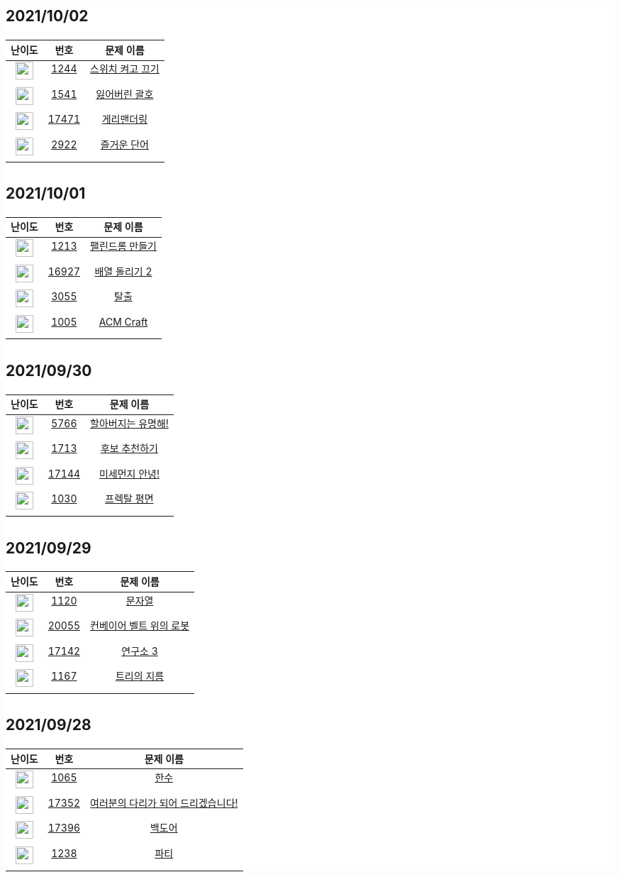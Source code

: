 ## 2021/10/02 

| 난이도 | 번호 | 문제 이름 |
|:------:|:----:|:---------:|
| <img height="25px" width="25px" src="https://static.solved.ac/tier_small/7.svg"/> | [1244](https://www.acmicpc.net/problem/1244) | [스위치 켜고 끄기](https://www.acmicpc.net/problem/1244) |
| <img height="25px" width="25px" src="https://static.solved.ac/tier_small/9.svg"/> | [1541](https://www.acmicpc.net/problem/1541) | [잃어버린 괄호](https://www.acmicpc.net/problem/1541) |
| <img height="25px" width="25px" src="https://static.solved.ac/tier_small/12.svg"/> | [17471](https://www.acmicpc.net/problem/17471) | [게리맨더링](https://www.acmicpc.net/problem/17471) |
| <img height="25px" width="25px" src="https://static.solved.ac/tier_small/12.svg"/> | [2922](https://www.acmicpc.net/problem/2922) | [즐거운 단어](https://www.acmicpc.net/problem/2922) |

## 2021/10/01 

| 난이도 | 번호 | 문제 이름 |
|:------:|:----:|:---------:|
| <img height="25px" width="25px" src="https://static.solved.ac/tier_small/7.svg"/> | [1213](https://www.acmicpc.net/problem/1213) | [팰린드롬 만들기](https://www.acmicpc.net/problem/1213) |
| <img height="25px" width="25px" src="https://static.solved.ac/tier_small/11.svg"/> | [16927](https://www.acmicpc.net/problem/16927) | [배열 돌리기 2](https://www.acmicpc.net/problem/16927) |
| <img height="25px" width="25px" src="https://static.solved.ac/tier_small/12.svg"/> | [3055](https://www.acmicpc.net/problem/3055) | [탈출](https://www.acmicpc.net/problem/3055) |
| <img height="25px" width="25px" src="https://static.solved.ac/tier_small/13.svg"/> | [1005](https://www.acmicpc.net/problem/1005) | [ACM Craft](https://www.acmicpc.net/problem/1005) |

## 2021/09/30 

| 난이도 | 번호 | 문제 이름 |
|:------:|:----:|:---------:|
| <img height="25px" width="25px" src="https://static.solved.ac/tier_small/7.svg"/> | [5766](https://www.acmicpc.net/problem/5766) | [할아버지는 유명해!](https://www.acmicpc.net/problem/5766) |
| <img height="25px" width="25px" src="https://static.solved.ac/tier_small/9.svg"/> | [1713](https://www.acmicpc.net/problem/1713) | [후보 추천하기](https://www.acmicpc.net/problem/1713) |
| <img height="25px" width="25px" src="https://static.solved.ac/tier_small/12.svg"/> | [17144](https://www.acmicpc.net/problem/17144) | [미세먼지 안녕!](https://www.acmicpc.net/problem/17144) |
| <img height="25px" width="25px" src="https://static.solved.ac/tier_small/13.svg"/> | [1030](https://www.acmicpc.net/problem/1030) | [프렉탈 평면](https://www.acmicpc.net/problem/1030) |

## 2021/09/29 

| 난이도 | 번호 | 문제 이름 |
|:------:|:----:|:---------:|
| <img height="25px" width="25px" src="https://static.solved.ac/tier_small/7.svg"/> | [1120](https://www.acmicpc.net/problem/1120) | [문자열](https://www.acmicpc.net/problem/1120) |
| <img height="25px" width="25px" src="https://static.solved.ac/tier_small/10.svg"/> | [20055](https://www.acmicpc.net/problem/20055) | [컨베이어 벨트 위의 로봇](https://www.acmicpc.net/problem/20055) |
| <img height="25px" width="25px" src="https://static.solved.ac/tier_small/12.svg"/> | [17142](https://www.acmicpc.net/problem/17142) | [연구소 3](https://www.acmicpc.net/problem/17142) |
| <img height="25px" width="25px" src="https://static.solved.ac/tier_small/13.svg"/> | [1167](https://www.acmicpc.net/problem/1167) | [트리의 지름](https://www.acmicpc.net/problem/1167) |

## 2021/09/28 

| 난이도 | 번호 | 문제 이름 |
|:------:|:----:|:---------:|
| <img height="25px" width="25px" src="https://static.solved.ac/tier_small/7.svg"/> | [1065](https://www.acmicpc.net/problem/1065) | [한수](https://www.acmicpc.net/problem/1065) |
| <img height="25px" width="25px" src="https://static.solved.ac/tier_small/11.svg"/> | [17352](https://www.acmicpc.net/problem/17352) | [여러분의 다리가 되어 드리겠습니다!](https://www.acmicpc.net/problem/17352) |
| <img height="25px" width="25px" src="https://static.solved.ac/tier_small/11.svg"/> | [17396](https://www.acmicpc.net/problem/17396) | [백도어](https://www.acmicpc.net/problem/17396) |
| <img height="25px" width="25px" src="https://static.solved.ac/tier_small/13.svg"/> | [1238](https://www.acmicpc.net/problem/1238) | [파티](https://www.acmicpc.net/problem/1238) |
